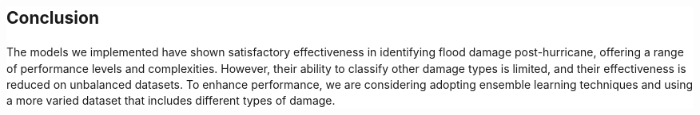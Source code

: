 ## Conclusion
The models we implemented have shown satisfactory effectiveness in identifying flood damage post-hurricane, offering a range of performance levels and complexities. However, their ability to classify other damage types is limited, and their effectiveness is reduced on unbalanced datasets. To enhance performance, we are considering adopting ensemble learning techniques and using a more varied dataset that includes different types of damage.
